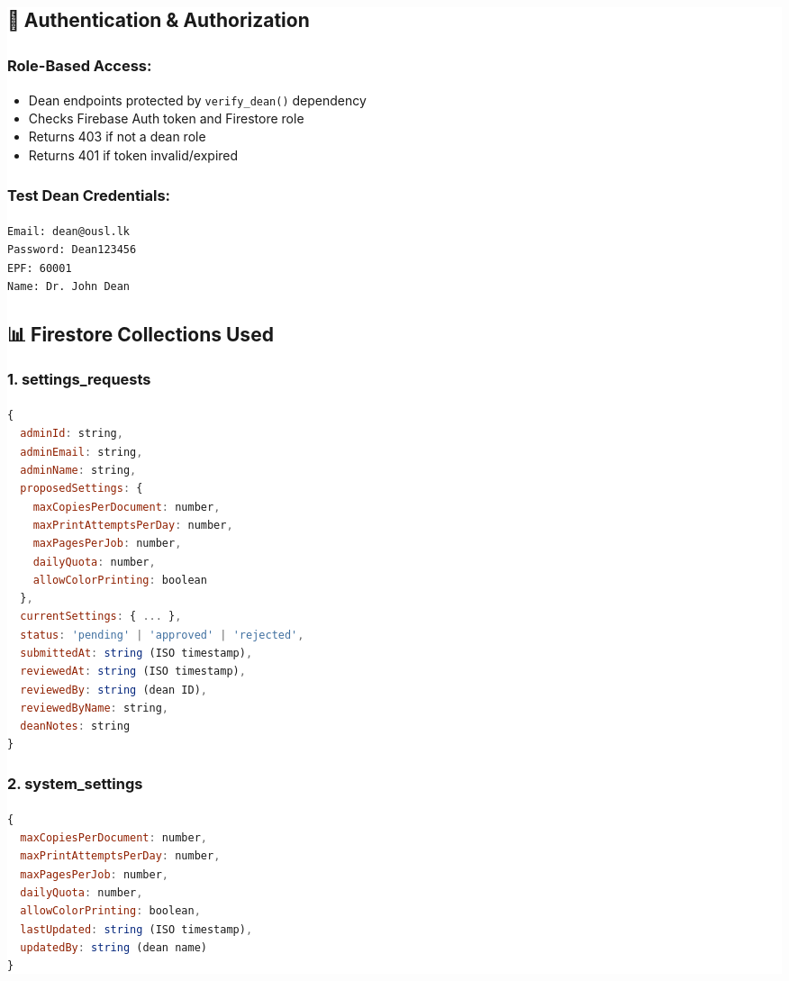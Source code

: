 ## 🔐 Authentication & Authorization

### Role-Based Access:
- Dean endpoints protected by `verify_dean()` dependency
- Checks Firebase Auth token and Firestore role
- Returns 403 if not a dean role
- Returns 401 if token invalid/expired

### Test Dean Credentials:
```
Email: dean@ousl.lk
Password: Dean123456
EPF: 60001
Name: Dr. John Dean
```

## 📊 Firestore Collections Used

### 1. **settings_requests**
```javascript
{
  adminId: string,
  adminEmail: string,
  adminName: string,
  proposedSettings: {
    maxCopiesPerDocument: number,
    maxPrintAttemptsPerDay: number,
    maxPagesPerJob: number,
    dailyQuota: number,
    allowColorPrinting: boolean
  },
  currentSettings: { ... },
  status: 'pending' | 'approved' | 'rejected',
  submittedAt: string (ISO timestamp),
  reviewedAt: string (ISO timestamp),
  reviewedBy: string (dean ID),
  reviewedByName: string,
  deanNotes: string
}
```

### 2. **system_settings**
```javascript
{
  maxCopiesPerDocument: number,
  maxPrintAttemptsPerDay: number,
  maxPagesPerJob: number,
  dailyQuota: number,
  allowColorPrinting: boolean,
  lastUpdated: string (ISO timestamp),
  updatedBy: string (dean name)
}
```
